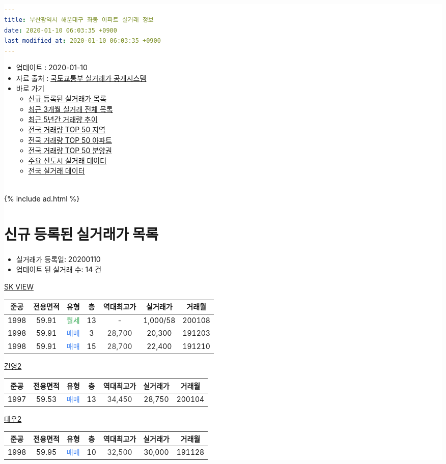 ```yaml
---
title: 부산광역시 해운대구 좌동 아파트 실거래 정보
date: 2020-01-10 06:03:35 +0900
last_modified_at: 2020-01-10 06:03:35 +0900
---
```


* 업데이트 : 2020-01-10
* 자료 출처 : [국토교통부 실거래가 공개시스템](http://rt.molit.go.kr)
* 바로 가기
    * [신규 등록된 실거래가 목록](#신규-등록된-실거래가-목록)
    * [최근 3개월 실거래 전체 목록](#최근-3개월-실거래-전체-목록)
    * [최근 5년간 거래량 추이](#최근-5년간-거래량-추이)
    * [전국 거래량 TOP 50 지역](https://inasie.github.io/apt-trade-info/최근-3개월-전국에서-가장-거래가-많이-발생한-지역)
    * [전국 거래량 TOP 50 아파트](https://inasie.github.io/apt-trade-info/최근-3개월-전국에서-가장-거래가-많이-발생한-아파트)
    * [전국 거래량 TOP 50 분양권](https://inasie.github.io/apt-trade-info/최근-3개월-전국에서-가장-거래가-많이-발생한-분양권)
    * [주요 신도시 실거래 데이터](https://inasie.github.io/apt-trade-info/주요-신도시)
    * [전국 실거래 데이터](https://inasie.github.io/apt-trade-info/전국)
<br>
{% include ad.html %}
<br>

# 신규 등록된 실거래가 목록
* 실거래가 등록일: 20200110
* 업데이트 된 실거래 수: 14 건


[SK VIEW](https://search.naver.com/search.naver?query=%EB%B6%80%EC%82%B0%EA%B4%91%EC%97%AD%EC%8B%9C+%ED%95%B4%EC%9A%B4%EB%8C%80%EA%B5%AC+%EC%A2%8C%EB%8F%99+SK+VIEW)

|준공|전용면적|유형|층|역대최고가|실거래가|거래월|
|:---:|:---:|:---:|:---:|:---:|:---:|:---:|
|1998|59.91|<span style="color:#34a853">월세</span>|13|<span style="color:#444444">-</span>|1,000/58|200108|
|1998|59.91|<span style="color:#4285f3">매매</span>|3|<span style="color:#444444">28,700</span>|20,300|191203|
|1998|59.91|<span style="color:#4285f3">매매</span>|15|<span style="color:#444444">28,700</span>|22,400|191210|

[건영2](https://search.naver.com/search.naver?query=%EB%B6%80%EC%82%B0%EA%B4%91%EC%97%AD%EC%8B%9C+%ED%95%B4%EC%9A%B4%EB%8C%80%EA%B5%AC+%EC%A2%8C%EB%8F%99+%EA%B1%B4%EC%98%812)

|준공|전용면적|유형|층|역대최고가|실거래가|거래월|
|:---:|:---:|:---:|:---:|:---:|:---:|:---:|
|1997|59.53|<span style="color:#4285f3">매매</span>|13|<span style="color:#444444">34,450</span>|28,750|200104|

[대우2](https://search.naver.com/search.naver?query=%EB%B6%80%EC%82%B0%EA%B4%91%EC%97%AD%EC%8B%9C+%ED%95%B4%EC%9A%B4%EB%8C%80%EA%B5%AC+%EC%A2%8C%EB%8F%99+%EB%8C%80%EC%9A%B02)

|준공|전용면적|유형|층|역대최고가|실거래가|거래월|
|:---:|:---:|:---:|:---:|:---:|:---:|:---:|
|1998|59.95|<span style="color:#4285f3">매매</span>|10|<span style="color:#444444">32,500</span>|30,000|191128|
